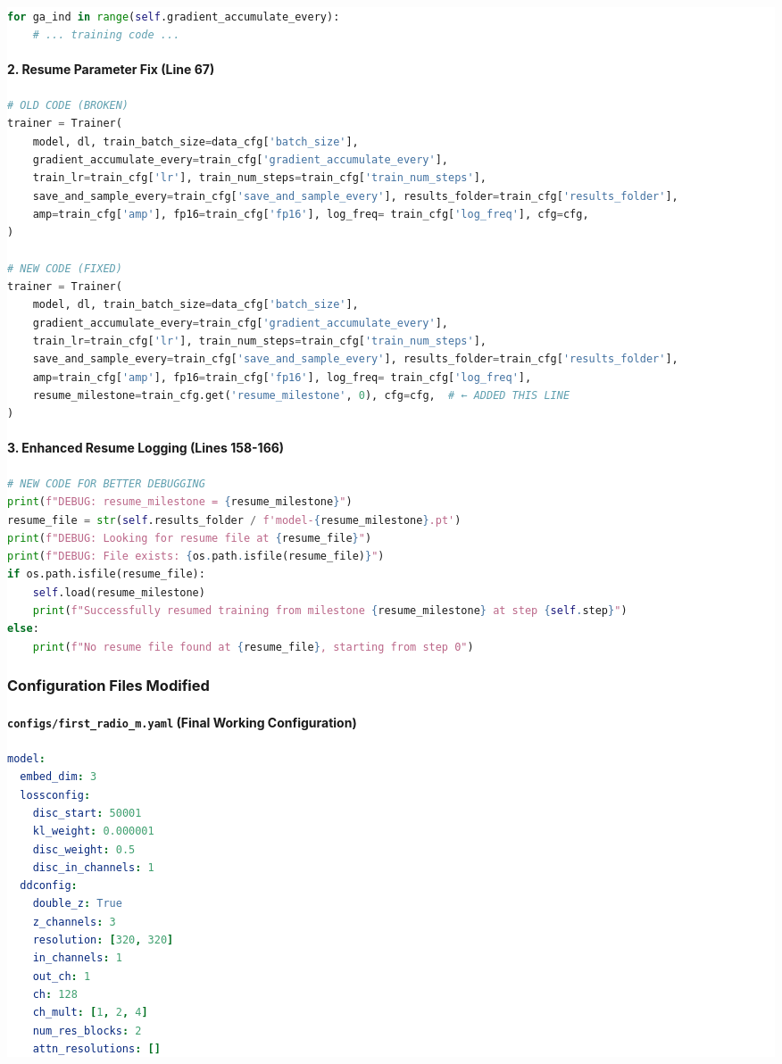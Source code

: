 ```python
for ga_ind in range(self.gradient_accumulate_every):
    # ... training code ...
```

#### 2. Resume Parameter Fix (Line 67)
```python
# OLD CODE (BROKEN)
trainer = Trainer(
    model, dl, train_batch_size=data_cfg['batch_size'],
    gradient_accumulate_every=train_cfg['gradient_accumulate_every'],
    train_lr=train_cfg['lr'], train_num_steps=train_cfg['train_num_steps'],
    save_and_sample_every=train_cfg['save_and_sample_every'], results_folder=train_cfg['results_folder'],
    amp=train_cfg['amp'], fp16=train_cfg['fp16'], log_freq= train_cfg['log_freq'], cfg=cfg,
)

# NEW CODE (FIXED)
trainer = Trainer(
    model, dl, train_batch_size=data_cfg['batch_size'],
    gradient_accumulate_every=train_cfg['gradient_accumulate_every'],
    train_lr=train_cfg['lr'], train_num_steps=train_cfg['train_num_steps'],
    save_and_sample_every=train_cfg['save_and_sample_every'], results_folder=train_cfg['results_folder'],
    amp=train_cfg['amp'], fp16=train_cfg['fp16'], log_freq= train_cfg['log_freq'], 
    resume_milestone=train_cfg.get('resume_milestone', 0), cfg=cfg,  # ← ADDED THIS LINE
)
```

#### 3. Enhanced Resume Logging (Lines 158-166)
```python
# NEW CODE FOR BETTER DEBUGGING
print(f"DEBUG: resume_milestone = {resume_milestone}")
resume_file = str(self.results_folder / f'model-{resume_milestone}.pt')
print(f"DEBUG: Looking for resume file at {resume_file}")
print(f"DEBUG: File exists: {os.path.isfile(resume_file)}")
if os.path.isfile(resume_file):
    self.load(resume_milestone)
    print(f"Successfully resumed training from milestone {resume_milestone} at step {self.step}")
else:
    print(f"No resume file found at {resume_file}, starting from step 0")
```

### Configuration Files Modified

#### `configs/first_radio_m.yaml` (Final Working Configuration)
```yaml
model:
  embed_dim: 3
  lossconfig:
    disc_start: 50001
    kl_weight: 0.000001
    disc_weight: 0.5
    disc_in_channels: 1
  ddconfig:
    double_z: True
    z_channels: 3
    resolution: [320, 320]
    in_channels: 1
    out_ch: 1
    ch: 128
    ch_mult: [1, 2, 4]
    num_res_blocks: 2
    attn_resolutions: []
```